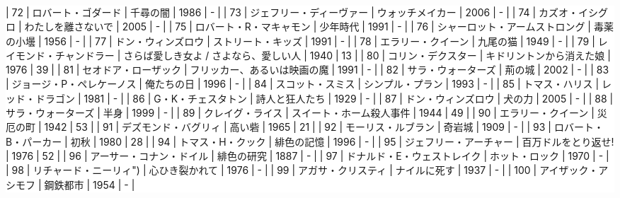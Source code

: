 | 72  | ロバート・ゴダード          | 千尋の闇                 | 1986      | -    |
| 73  | ジェフリー・ディーヴァー       | ウォッチメイカー             | 2006      | -    |
| 74  | カズオ・イシグロ           | わたしを離さないで            | 2005      | -    |
| 75  | ロバート・R・マキャモン       | 少年時代                 | 1991      | -    |
| 76  | シャーロット・アームストロング    | 毒薬の小壜                | 1956      | -    |
| 77  | ドン・ウィンズロウ          | ストリート・キッズ            | 1991      | -    |
| 78  | エラリー・クイーン          | 九尾の猫                 | 1949      | -    |
| 79  | レイモンド・チャンドラー       | さらば愛しき女よ / さよなら、愛しい人 | 1940      | 13   |
| 80  | コリン・デクスター          | キドリントンから消えた娘         | 1976      | 39   |
| 81  | セオドア・ローザック         | フリッカー、あるいは映画の魔       | 1991      | -    |
| 82  | サラ・ウォーターズ          | 荊の城                  | 2002      | -    |
| 83  | ジョージ・P・ペレケーノス      | 俺たちの日                | 1996      | -    |
| 84  | スコット・スミス           | シンプル・プラン             | 1993      | -    |
| 85  | トマス・ハリス            | レッド・ドラゴン             | 1981      | -    |
| 86  | G・K・チェスタトン         | 詩人と狂人たち              | 1929      | -    |
| 87  | ドン・ウィンズロウ          | 犬の力                  | 2005      | -    |
| 88  | サラ・ウォーターズ          | 半身                   | 1999      | -    |
| 89  | クレイグ・ライス           | スイート・ホーム殺人事件         | 1944      | 49   |
| 90  | エラリー・クイーン          | 災厄の町                 | 1942      | 53   |
| 91  | デズモンド・バグリィ         | 高い砦                  | 1965      | 21   |
| 92  | モーリス・ルブラン          | 奇岩城                  | 1909      | -    |
| 93  | ロバート・B・パーカー        | 初秋                   | 1980      | 28   |
| 94  | トマス・H・クック          | 緋色の記憶                | 1996      | -    |
| 95  | ジェフリー・アーチャー        | 百万ドルをとり返せ!           | 1976      | 52   |
| 96  | アーサー・コナン・ドイル       | 緋色の研究                | 1887      | -    |
| 97  | ドナルド・E・ウェストレイク     | ホット・ロック              | 1970      | -    |
| 98  | リチャード・ニーリィ")       | 心ひき裂かれて              | 1976      | -    |
| 99  | アガサ・クリスティ          | ナイルに死す               | 1937      | -    |
| 100 | アイザック・アシモフ         | 鋼鉄都市                 | 1954      | -    |
